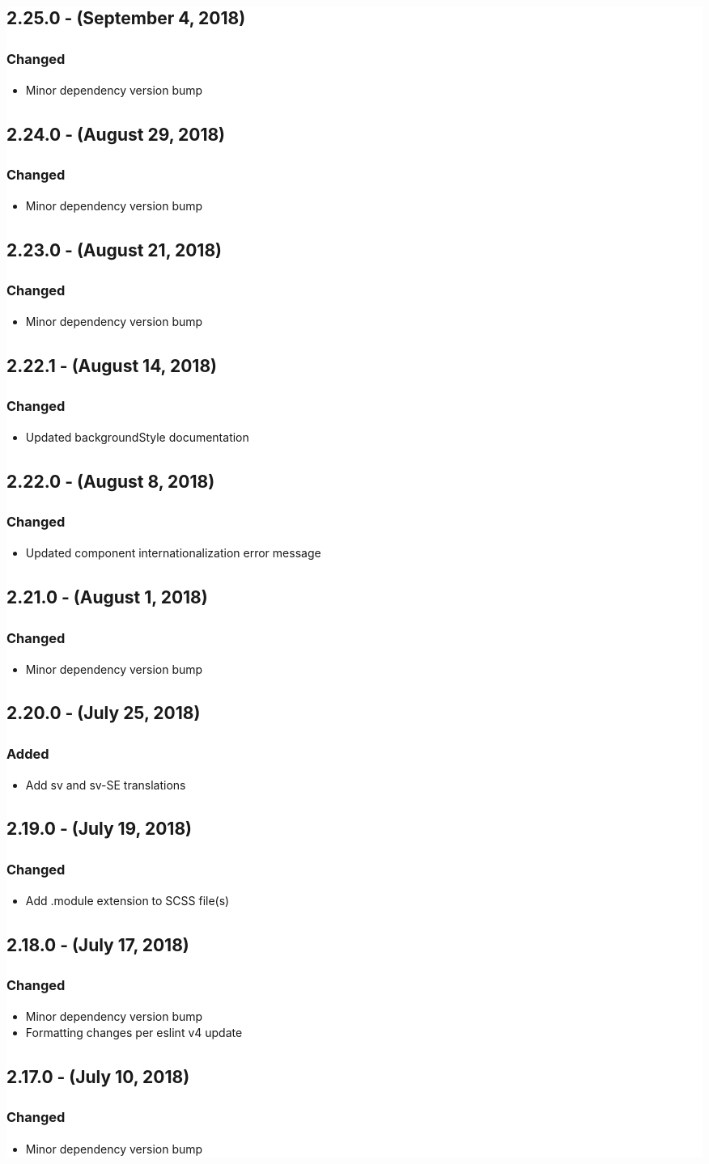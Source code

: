 2.25.0 - (September 4, 2018)
------------------
### Changed
* Minor dependency version bump

2.24.0 - (August 29, 2018)
------------------
### Changed
* Minor dependency version bump

2.23.0 - (August 21, 2018)
------------------
### Changed
* Minor dependency version bump

2.22.1 - (August 14, 2018)
------------------
### Changed
* Updated backgroundStyle documentation

2.22.0 - (August 8, 2018)
------------------
### Changed
* Updated component internationalization error message

2.21.0 - (August 1, 2018)
------------------
### Changed
* Minor dependency version bump

2.20.0 - (July 25, 2018)
------------------
### Added
* Add sv and sv-SE translations

2.19.0 - (July 19, 2018)
------------------
### Changed
* Add .module extension to SCSS file(s)

2.18.0 - (July 17, 2018)
------------------
### Changed
* Minor dependency version bump
* Formatting changes per eslint v4 update

2.17.0 - (July 10, 2018)
------------------
### Changed
* Minor dependency version bump
